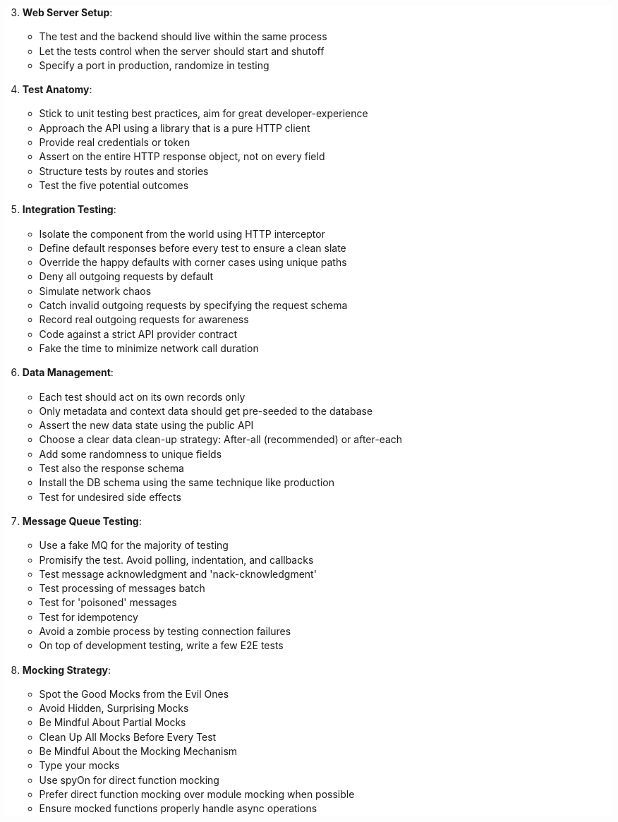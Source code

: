 3. **Web Server Setup**:
   - The test and the backend should live within the same process
   - Let the tests control when the server should start and shutoff
   - Specify a port in production, randomize in testing

4. **Test Anatomy**:
   - Stick to unit testing best practices, aim for great developer-experience
   - Approach the API using a library that is a pure HTTP client
   - Provide real credentials or token
   - Assert on the entire HTTP response object, not on every field
   - Structure tests by routes and stories
   - Test the five potential outcomes

5. **Integration Testing**:
   - Isolate the component from the world using HTTP interceptor
   - Define default responses before every test to ensure a clean slate
   - Override the happy defaults with corner cases using unique paths
   - Deny all outgoing requests by default
   - Simulate network chaos
   - Catch invalid outgoing requests by specifying the request schema
   - Record real outgoing requests for awareness
   - Code against a strict API provider contract
   - Fake the time to minimize network call duration

6. **Data Management**:
   - Each test should act on its own records only
   - Only metadata and context data should get pre-seeded to the database
   - Assert the new data state using the public API
   - Choose a clear data clean-up strategy: After-all (recommended) or after-each
   - Add some randomness to unique fields
   - Test also the response schema
   - Install the DB schema using the same technique like production
   - Test for undesired side effects

7. **Message Queue Testing**:
   - Use a fake MQ for the majority of testing
   - Promisify the test. Avoid polling, indentation, and callbacks
   - Test message acknowledgment and 'nack-cknowledgment'
   - Test processing of messages batch
   - Test for 'poisoned' messages
   - Test for idempotency
   - Avoid a zombie process by testing connection failures
   - On top of development testing, write a few E2E tests

8. **Mocking Strategy**:
   - Spot the Good Mocks from the Evil Ones
   - Avoid Hidden, Surprising Mocks
   - Be Mindful About Partial Mocks
   - Clean Up All Mocks Before Every Test
   - Be Mindful About the Mocking Mechanism
   - Type your mocks
   - Use spyOn for direct function mocking
   - Prefer direct function mocking over module mocking when possible
   - Ensure mocked functions properly handle async operations
